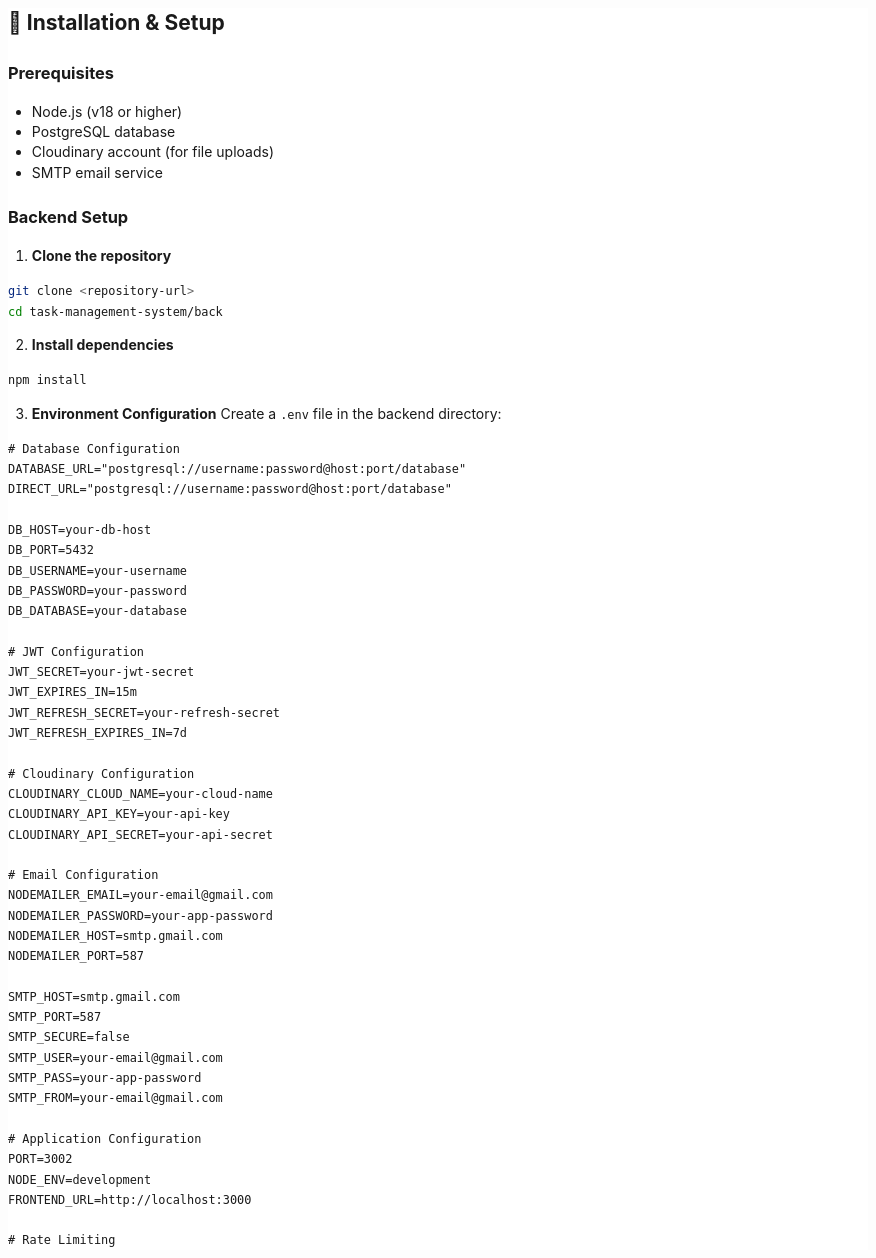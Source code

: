 ## 🔧 Installation & Setup

### Prerequisites
- Node.js (v18 or higher)
- PostgreSQL database
- Cloudinary account (for file uploads)
- SMTP email service

### Backend Setup

1. **Clone the repository**
```bash
git clone <repository-url>
cd task-management-system/back
```

2. **Install dependencies**
```bash
npm install
```

3. **Environment Configuration**
Create a `.env` file in the backend directory:
```env
# Database Configuration
DATABASE_URL="postgresql://username:password@host:port/database"
DIRECT_URL="postgresql://username:password@host:port/database"

DB_HOST=your-db-host
DB_PORT=5432
DB_USERNAME=your-username
DB_PASSWORD=your-password
DB_DATABASE=your-database

# JWT Configuration
JWT_SECRET=your-jwt-secret
JWT_EXPIRES_IN=15m
JWT_REFRESH_SECRET=your-refresh-secret
JWT_REFRESH_EXPIRES_IN=7d

# Cloudinary Configuration
CLOUDINARY_CLOUD_NAME=your-cloud-name
CLOUDINARY_API_KEY=your-api-key
CLOUDINARY_API_SECRET=your-api-secret

# Email Configuration
NODEMAILER_EMAIL=your-email@gmail.com
NODEMAILER_PASSWORD=your-app-password
NODEMAILER_HOST=smtp.gmail.com
NODEMAILER_PORT=587

SMTP_HOST=smtp.gmail.com
SMTP_PORT=587
SMTP_SECURE=false
SMTP_USER=your-email@gmail.com
SMTP_PASS=your-app-password
SMTP_FROM=your-email@gmail.com

# Application Configuration
PORT=3002
NODE_ENV=development
FRONTEND_URL=http://localhost:3000

# Rate Limiting
```